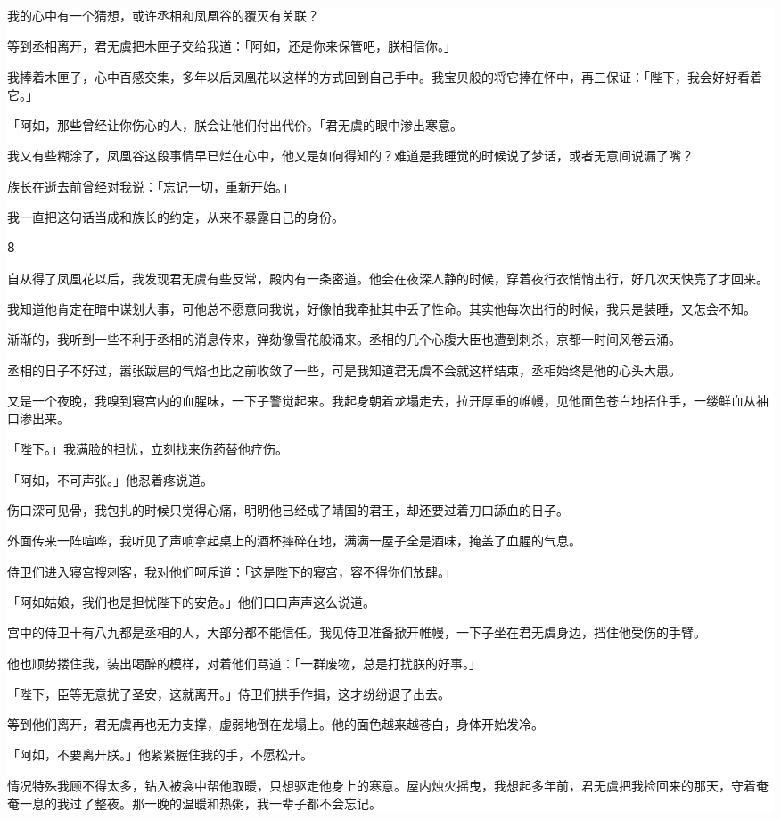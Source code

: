 我的心中有一个猜想，或许丞相和凤凰谷的覆灭有关联？


等到丞相离开，君无虞把木匣子交给我道：「阿如，还是你来保管吧，朕相信你。」


我捧着木匣子，心中百感交集，多年以后凤凰花以这样的方式回到自己手中。我宝贝般的将它捧在怀中，再三保证：「陛下，我会好好看着它。」


「阿如，那些曾经让你伤心的人，朕会让他们付出代价。「君无虞的眼中渗出寒意。


我又有些糊涂了，凤凰谷这段事情早已烂在心中，他又是如何得知的？难道是我睡觉的时候说了梦话，或者无意间说漏了嘴？


族长在逝去前曾经对我说：「忘记一切，重新开始。」


我一直把这句话当成和族长的约定，从来不暴露自己的身份。


8


自从得了凤凰花以后，我发现君无虞有些反常，殿内有一条密道。他会在夜深人静的时候，穿着夜行衣悄悄出行，好几次天快亮了才回来。


我知道他肯定在暗中谋划大事，可他总不愿意同我说，好像怕我牵扯其中丢了性命。其实他每次出行的时候，我只是装睡，又怎会不知。


渐渐的，我听到一些不利于丞相的消息传来，弹劾像雪花般涌来。丞相的几个心腹大臣也遭到刺杀，京都一时间风卷云涌。


丞相的日子不好过，嚣张跋扈的气焰也比之前收敛了一些，可是我知道君无虞不会就这样结束，丞相始终是他的心头大患。


又是一个夜晚，我嗅到寝宫内的血腥味，一下子警觉起来。我起身朝着龙塌走去，拉开厚重的帷幔，见他面色苍白地捂住手，一缕鲜血从袖口渗出来。


「陛下。」我满脸的担忧，立刻找来伤药替他疗伤。


「阿如，不可声张。」他忍着疼说道。


伤口深可见骨，我包扎的时候只觉得心痛，明明他已经成了靖国的君王，却还要过着刀口舔血的日子。


外面传来一阵喧哗，我听见了声响拿起桌上的酒杯摔碎在地，满满一屋子全是酒味，掩盖了血腥的气息。


侍卫们进入寝宫搜刺客，我对他们呵斥道：「这是陛下的寝宫，容不得你们放肆。」


「阿如姑娘，我们也是担忧陛下的安危。」他们口口声声这么说道。


宫中的侍卫十有八九都是丞相的人，大部分都不能信任。我见侍卫准备掀开帷幔，一下子坐在君无虞身边，挡住他受伤的手臂。


他也顺势搂住我，装出喝醉的模样，对着他们骂道：「一群废物，总是打扰朕的好事。」


「陛下，臣等无意扰了圣安，这就离开。」侍卫们拱手作揖，这才纷纷退了出去。


等到他们离开，君无虞再也无力支撑，虚弱地倒在龙塌上。他的面色越来越苍白，身体开始发冷。


「阿如，不要离开朕。」他紧紧握住我的手，不愿松开。


情况特殊我顾不得太多，钻入被衾中帮他取暖，只想驱走他身上的寒意。屋内烛火摇曳，我想起多年前，君无虞把我捡回来的那天，守着奄奄一息的我过了整夜。那一晚的温暖和热粥，我一辈子都不会忘记。
